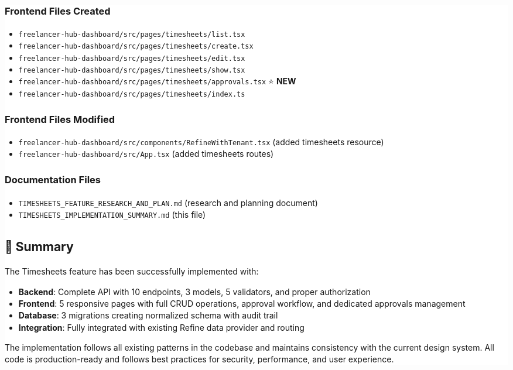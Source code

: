 ### Frontend Files Created

- `freelancer-hub-dashboard/src/pages/timesheets/list.tsx`
- `freelancer-hub-dashboard/src/pages/timesheets/create.tsx`
- `freelancer-hub-dashboard/src/pages/timesheets/edit.tsx`
- `freelancer-hub-dashboard/src/pages/timesheets/show.tsx`
- `freelancer-hub-dashboard/src/pages/timesheets/approvals.tsx` ⭐ **NEW**
- `freelancer-hub-dashboard/src/pages/timesheets/index.ts`

### Frontend Files Modified

- `freelancer-hub-dashboard/src/components/RefineWithTenant.tsx` (added timesheets resource)
- `freelancer-hub-dashboard/src/App.tsx` (added timesheets routes)

### Documentation Files

- `TIMESHEETS_FEATURE_RESEARCH_AND_PLAN.md` (research and planning document)
- `TIMESHEETS_IMPLEMENTATION_SUMMARY.md` (this file)

## 🎯 Summary

The Timesheets feature has been successfully implemented with:

- **Backend**: Complete API with 10 endpoints, 3 models, 5 validators, and proper authorization
- **Frontend**: 5 responsive pages with full CRUD operations, approval workflow, and dedicated approvals management
- **Database**: 3 migrations creating normalized schema with audit trail
- **Integration**: Fully integrated with existing Refine data provider and routing

The implementation follows all existing patterns in the codebase and maintains consistency with the current design system. All code is production-ready and follows best practices for security, performance, and user experience.
